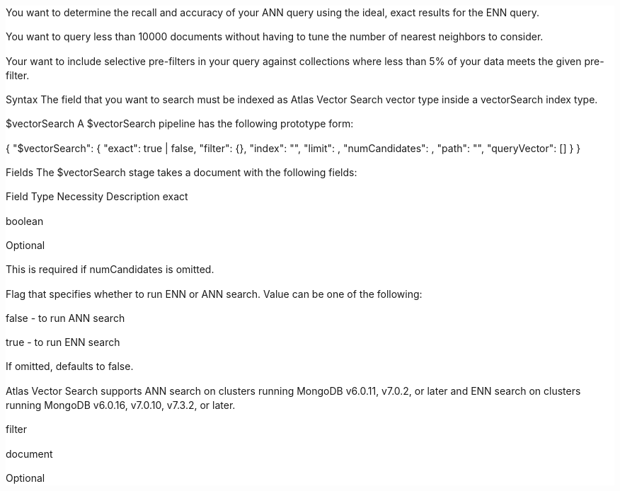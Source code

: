 You want to determine the recall and accuracy of your ANN query using the ideal, exact results for the ENN query.

You want to query less than 10000 documents without having to tune the number of nearest neighbors to consider.

Your want to include selective pre-filters in your query against collections where less than 5% of your data meets the given pre-filter.

Syntax
The field that you want to search must be indexed as Atlas Vector Search vector type inside a vectorSearch index type.

$vectorSearch
A $vectorSearch pipeline has the following prototype form:

{
  "$vectorSearch": {
    "exact": true | false,
    "filter": {<filter-specification>},
    "index": "<index-name>",
    "limit": <number-of-results>,
    "numCandidates": <number-of-candidates>,
    "path": "<field-to-search>",
    "queryVector": [<array-of-numbers>]
  }
}

Fields
The $vectorSearch stage takes a document with the following fields:

Field
Type
Necessity
Description
exact

boolean

Optional

This is required if numCandidates is omitted.

Flag that specifies whether to run ENN or ANN search. Value can be one of the following:

false - to run ANN search

true - to run ENN search

If omitted, defaults to false.

Atlas Vector Search supports ANN search on clusters running MongoDB v6.0.11, v7.0.2, or later and ENN search on clusters running MongoDB v6.0.16, v7.0.10, v7.3.2, or later.

filter

document

Optional
